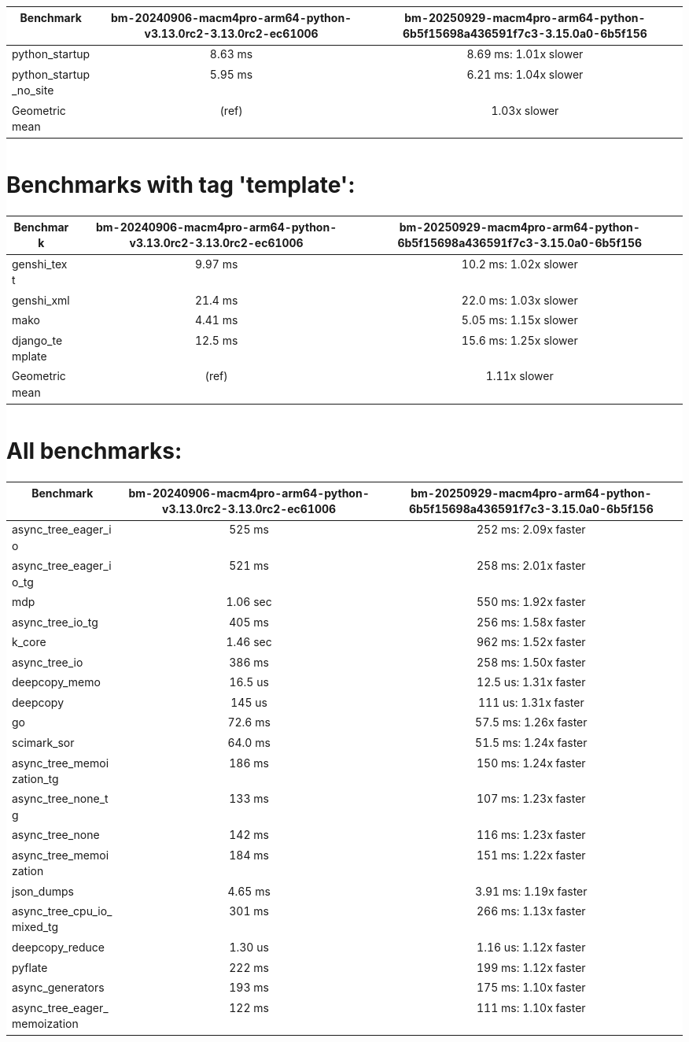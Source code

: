 | Benchmark              | bm-20240906-macm4pro-arm64-python-v3.13.0rc2-3.13.0rc2-ec61006 | bm-20250929-macm4pro-arm64-python-6b5f15698a436591f7c3-3.15.0a0-6b5f156 |
|------------------------|:--------------------------------------------------------------:|:-----------------------------------------------------------------------:|
| python_startup         | 8.63 ms                                                        | 8.69 ms: 1.01x slower                                                   |
| python_startup_no_site | 5.95 ms                                                        | 6.21 ms: 1.04x slower                                                   |
| Geometric mean         | (ref)                                                          | 1.03x slower                                                            |

Benchmarks with tag 'template':
===============================

| Benchmark       | bm-20240906-macm4pro-arm64-python-v3.13.0rc2-3.13.0rc2-ec61006 | bm-20250929-macm4pro-arm64-python-6b5f15698a436591f7c3-3.15.0a0-6b5f156 |
|-----------------|:--------------------------------------------------------------:|:-----------------------------------------------------------------------:|
| genshi_text     | 9.97 ms                                                        | 10.2 ms: 1.02x slower                                                   |
| genshi_xml      | 21.4 ms                                                        | 22.0 ms: 1.03x slower                                                   |
| mako            | 4.41 ms                                                        | 5.05 ms: 1.15x slower                                                   |
| django_template | 12.5 ms                                                        | 15.6 ms: 1.25x slower                                                   |
| Geometric mean  | (ref)                                                          | 1.11x slower                                                            |

All benchmarks:
===============

| Benchmark                        | bm-20240906-macm4pro-arm64-python-v3.13.0rc2-3.13.0rc2-ec61006 | bm-20250929-macm4pro-arm64-python-6b5f15698a436591f7c3-3.15.0a0-6b5f156 |
|----------------------------------|:--------------------------------------------------------------:|:-----------------------------------------------------------------------:|
| async_tree_eager_io              | 525 ms                                                         | 252 ms: 2.09x faster                                                    |
| async_tree_eager_io_tg           | 521 ms                                                         | 258 ms: 2.01x faster                                                    |
| mdp                              | 1.06 sec                                                       | 550 ms: 1.92x faster                                                    |
| async_tree_io_tg                 | 405 ms                                                         | 256 ms: 1.58x faster                                                    |
| k_core                           | 1.46 sec                                                       | 962 ms: 1.52x faster                                                    |
| async_tree_io                    | 386 ms                                                         | 258 ms: 1.50x faster                                                    |
| deepcopy_memo                    | 16.5 us                                                        | 12.5 us: 1.31x faster                                                   |
| deepcopy                         | 145 us                                                         | 111 us: 1.31x faster                                                    |
| go                               | 72.6 ms                                                        | 57.5 ms: 1.26x faster                                                   |
| scimark_sor                      | 64.0 ms                                                        | 51.5 ms: 1.24x faster                                                   |
| async_tree_memoization_tg        | 186 ms                                                         | 150 ms: 1.24x faster                                                    |
| async_tree_none_tg               | 133 ms                                                         | 107 ms: 1.23x faster                                                    |
| async_tree_none                  | 142 ms                                                         | 116 ms: 1.23x faster                                                    |
| async_tree_memoization           | 184 ms                                                         | 151 ms: 1.22x faster                                                    |
| json_dumps                       | 4.65 ms                                                        | 3.91 ms: 1.19x faster                                                   |
| async_tree_cpu_io_mixed_tg       | 301 ms                                                         | 266 ms: 1.13x faster                                                    |
| deepcopy_reduce                  | 1.30 us                                                        | 1.16 us: 1.12x faster                                                   |
| pyflate                          | 222 ms                                                         | 199 ms: 1.12x faster                                                    |
| async_generators                 | 193 ms                                                         | 175 ms: 1.10x faster                                                    |
| async_tree_eager_memoization     | 122 ms                                                         | 111 ms: 1.10x faster                                                    |